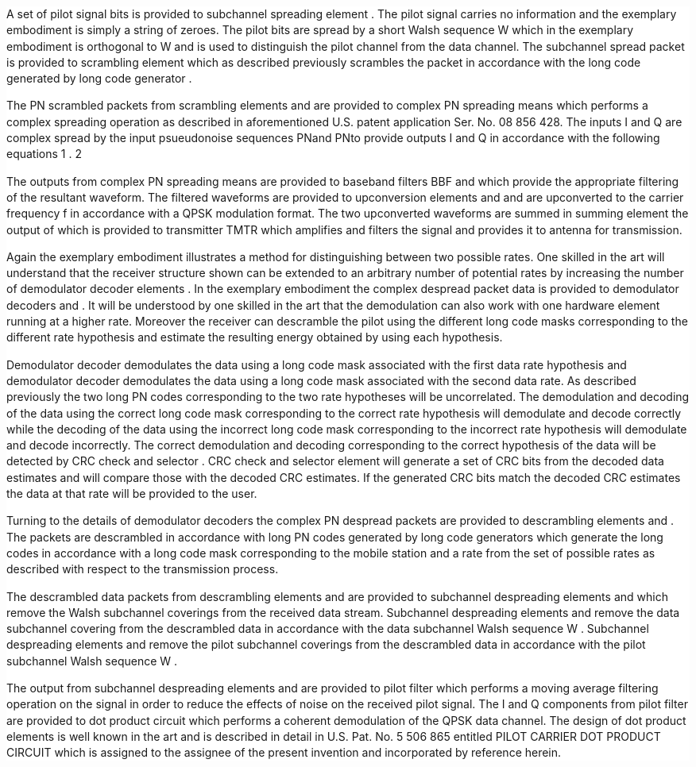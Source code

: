 A set of pilot signal bits is provided to subchannel spreading element . The pilot signal carries no information and the exemplary embodiment is simply a string of zeroes. The pilot bits are spread by a short Walsh sequence W which in the exemplary embodiment is orthogonal to W and is used to distinguish the pilot channel from the data channel. The subchannel spread packet is provided to scrambling element which as described previously scrambles the packet in accordance with the long code generated by long code generator .

The PN scrambled packets from scrambling elements and are provided to complex PN spreading means which performs a complex spreading operation as described in aforementioned U.S. patent application Ser. No. 08 856 428. The inputs I and Q are complex spread by the input psueudonoise sequences PNand PNto provide outputs I and Q in accordance with the following equations 1 . 2 

The outputs from complex PN spreading means are provided to baseband filters BBF and which provide the appropriate filtering of the resultant waveform. The filtered waveforms are provided to upconversion elements and and are upconverted to the carrier frequency f in accordance with a QPSK modulation format. The two upconverted waveforms are summed in summing element the output of which is provided to transmitter TMTR which amplifies and filters the signal and provides it to antenna for transmission.

Again the exemplary embodiment illustrates a method for distinguishing between two possible rates. One skilled in the art will understand that the receiver structure shown can be extended to an arbitrary number of potential rates by increasing the number of demodulator decoder elements . In the exemplary embodiment the complex despread packet data is provided to demodulator decoders and . It will be understood by one skilled in the art that the demodulation can also work with one hardware element running at a higher rate. Moreover the receiver can descramble the pilot using the different long code masks corresponding to the different rate hypothesis and estimate the resulting energy obtained by using each hypothesis.

Demodulator decoder demodulates the data using a long code mask associated with the first data rate hypothesis and demodulator decoder demodulates the data using a long code mask associated with the second data rate. As described previously the two long PN codes corresponding to the two rate hypotheses will be uncorrelated. The demodulation and decoding of the data using the correct long code mask corresponding to the correct rate hypothesis will demodulate and decode correctly while the decoding of the data using the incorrect long code mask corresponding to the incorrect rate hypothesis will demodulate and decode incorrectly. The correct demodulation and decoding corresponding to the correct hypothesis of the data will be detected by CRC check and selector . CRC check and selector element will generate a set of CRC bits from the decoded data estimates and will compare those with the decoded CRC estimates. If the generated CRC bits match the decoded CRC estimates the data at that rate will be provided to the user.

Turning to the details of demodulator decoders the complex PN despread packets are provided to descrambling elements and . The packets are descrambled in accordance with long PN codes generated by long code generators which generate the long codes in accordance with a long code mask corresponding to the mobile station and a rate from the set of possible rates as described with respect to the transmission process.

The descrambled data packets from descrambling elements and are provided to subchannel despreading elements and which remove the Walsh subchannel coverings from the received data stream. Subchannel despreading elements and remove the data subchannel covering from the descrambled data in accordance with the data subchannel Walsh sequence W . Subchannel despreading elements and remove the pilot subchannel coverings from the descrambled data in accordance with the pilot subchannel Walsh sequence W .

The output from subchannel despreading elements and are provided to pilot filter which performs a moving average filtering operation on the signal in order to reduce the effects of noise on the received pilot signal. The I and Q components from pilot filter are provided to dot product circuit which performs a coherent demodulation of the QPSK data channel. The design of dot product elements is well known in the art and is described in detail in U.S. Pat. No. 5 506 865 entitled PILOT CARRIER DOT PRODUCT CIRCUIT which is assigned to the assignee of the present invention and incorporated by reference herein.
